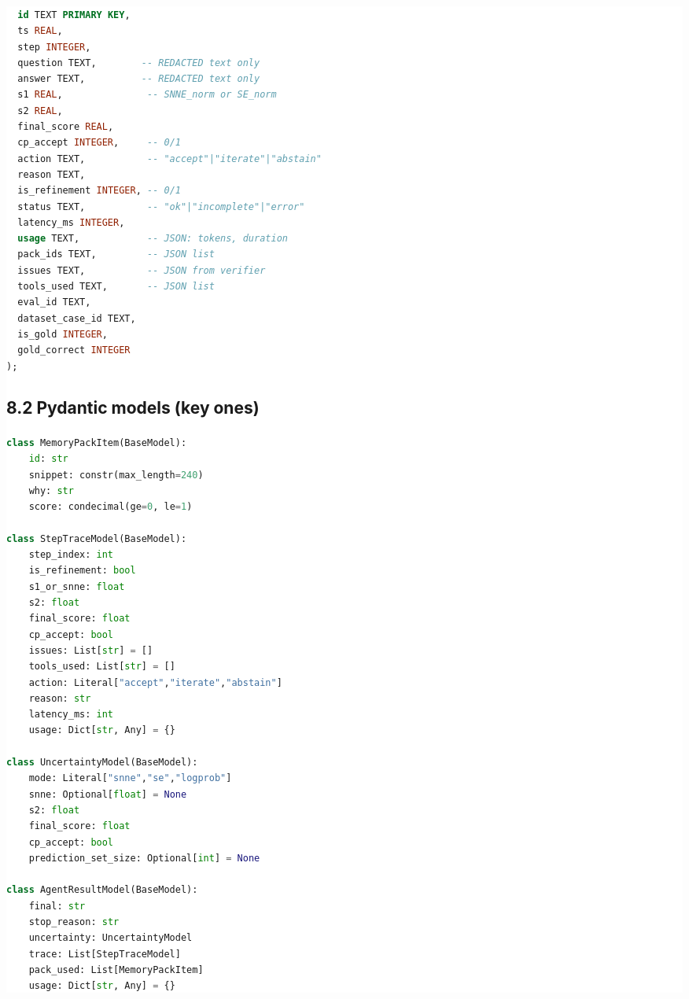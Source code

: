 ```sql
  id TEXT PRIMARY KEY,
  ts REAL,
  step INTEGER,
  question TEXT,        -- REDACTED text only
  answer TEXT,          -- REDACTED text only
  s1 REAL,               -- SNNE_norm or SE_norm
  s2 REAL,
  final_score REAL,
  cp_accept INTEGER,     -- 0/1
  action TEXT,           -- "accept"|"iterate"|"abstain"
  reason TEXT,
  is_refinement INTEGER, -- 0/1
  status TEXT,           -- "ok"|"incomplete"|"error"
  latency_ms INTEGER,
  usage TEXT,            -- JSON: tokens, duration
  pack_ids TEXT,         -- JSON list
  issues TEXT,           -- JSON from verifier
  tools_used TEXT,       -- JSON list
  eval_id TEXT,
  dataset_case_id TEXT,
  is_gold INTEGER,
  gold_correct INTEGER
);
```

## 8.2 Pydantic models (key ones)

```python
class MemoryPackItem(BaseModel):
    id: str
    snippet: constr(max_length=240)
    why: str
    score: condecimal(ge=0, le=1)

class StepTraceModel(BaseModel):
    step_index: int
    is_refinement: bool
    s1_or_snne: float
    s2: float
    final_score: float
    cp_accept: bool
    issues: List[str] = []
    tools_used: List[str] = []
    action: Literal["accept","iterate","abstain"]
    reason: str
    latency_ms: int
    usage: Dict[str, Any] = {}

class UncertaintyModel(BaseModel):
    mode: Literal["snne","se","logprob"]
    snne: Optional[float] = None
    s2: float
    final_score: float
    cp_accept: bool
    prediction_set_size: Optional[int] = None

class AgentResultModel(BaseModel):
    final: str
    stop_reason: str
    uncertainty: UncertaintyModel
    trace: List[StepTraceModel]
    pack_used: List[MemoryPackItem]
    usage: Dict[str, Any] = {}
```